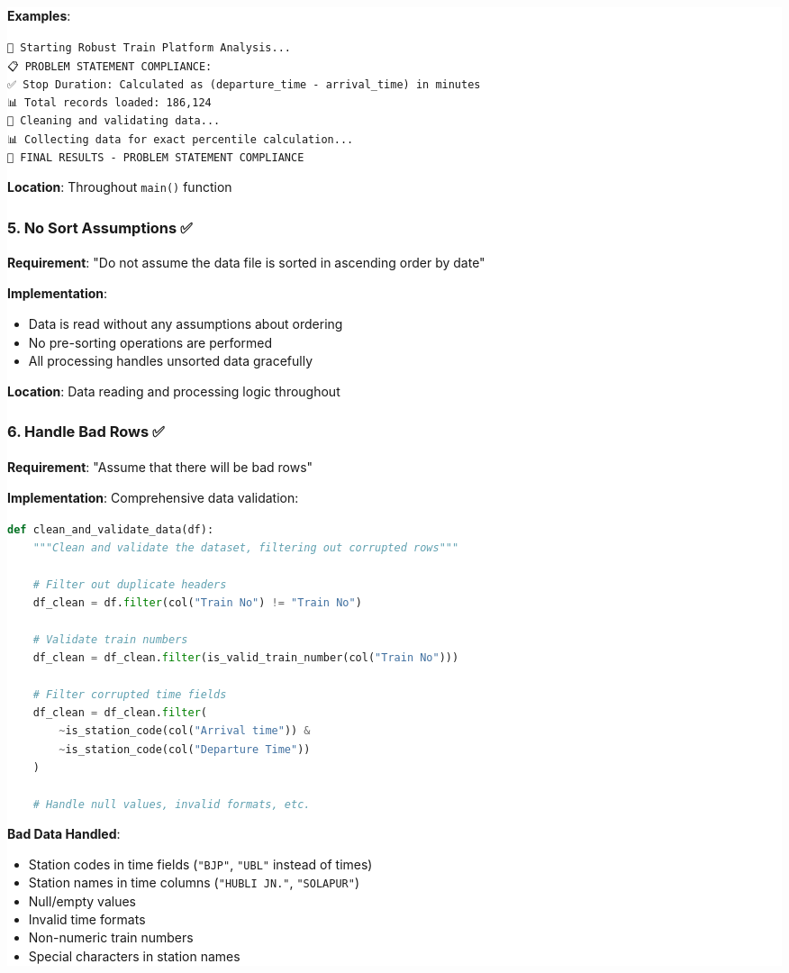 **Examples**:
```
🚀 Starting Robust Train Platform Analysis...
📋 PROBLEM STATEMENT COMPLIANCE:
✅ Stop Duration: Calculated as (departure_time - arrival_time) in minutes
📊 Total records loaded: 186,124
🧹 Cleaning and validating data...
📊 Collecting data for exact percentile calculation...
🎉 FINAL RESULTS - PROBLEM STATEMENT COMPLIANCE
```

**Location**: Throughout `main()` function

### 5. No Sort Assumptions ✅

**Requirement**: "Do not assume the data file is sorted in ascending order by date"

**Implementation**: 
- Data is read without any assumptions about ordering
- No pre-sorting operations are performed
- All processing handles unsorted data gracefully

**Location**: Data reading and processing logic throughout

### 6. Handle Bad Rows ✅

**Requirement**: "Assume that there will be bad rows"

**Implementation**: Comprehensive data validation:
```python
def clean_and_validate_data(df):
    """Clean and validate the dataset, filtering out corrupted rows"""
    
    # Filter out duplicate headers
    df_clean = df.filter(col("Train No") != "Train No")
    
    # Validate train numbers
    df_clean = df_clean.filter(is_valid_train_number(col("Train No")))
    
    # Filter corrupted time fields
    df_clean = df_clean.filter(
        ~is_station_code(col("Arrival time")) &
        ~is_station_code(col("Departure Time"))
    )
    
    # Handle null values, invalid formats, etc.
```

**Bad Data Handled**:
- Station codes in time fields (`"BJP"`, `"UBL"` instead of times)
- Station names in time columns (`"HUBLI JN."`, `"SOLAPUR"`)
- Null/empty values
- Invalid time formats
- Non-numeric train numbers
- Special characters in station names
